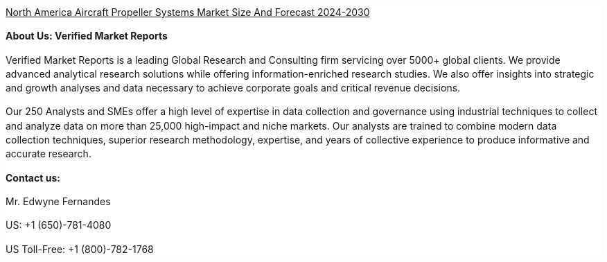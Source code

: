 <a href="https://www.verifiedmarketreports.com/product/aircraft-propeller-systems-market/">North America Aircraft Propeller Systems Market Size And Forecast 2024-2030</a></strong></span></p></blockquote><p><strong>About Us: Verified Market Reports</strong></p><p>Verified Market Reports is a leading Global Research and Consulting firm servicing over 5000+ global clients. We provide advanced analytical research solutions while offering information-enriched research studies. We also offer insights into strategic and growth analyses and data necessary to achieve corporate goals and critical revenue decisions.</p><p>Our 250 Analysts and SMEs offer a high level of expertise in data collection and governance using industrial techniques to collect and analyze data on more than 25,000 high-impact and niche markets. Our analysts are trained to combine modern data collection techniques, superior research methodology, expertise, and years of collective experience to produce informative and accurate research.</p><p><strong>Contact us:</strong></p><p>Mr. Edwyne Fernandes</p><p>US: +1 (650)-781-4080</p><p>US Toll-Free: +1 (800)-782-1768</p>
